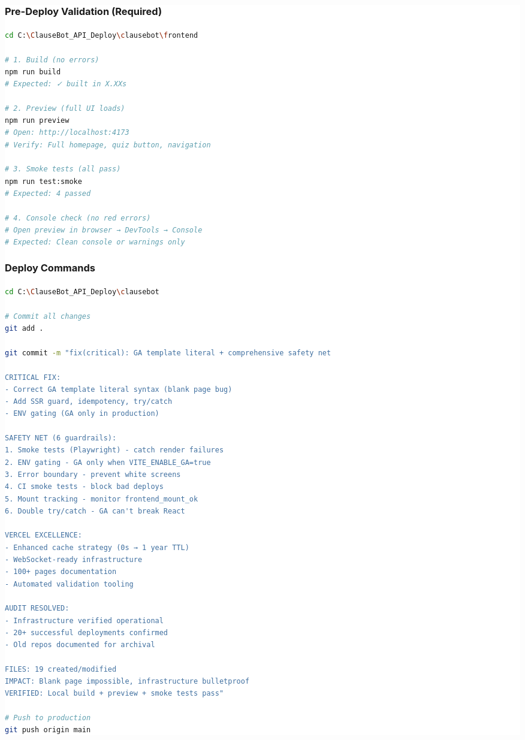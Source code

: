 ### **Pre-Deploy Validation** (Required)

```bash
cd C:\ClauseBot_API_Deploy\clausebot\frontend

# 1. Build (no errors)
npm run build
# Expected: ✓ built in X.XXs

# 2. Preview (full UI loads)
npm run preview
# Open: http://localhost:4173
# Verify: Full homepage, quiz button, navigation

# 3. Smoke tests (all pass)
npm run test:smoke
# Expected: 4 passed

# 4. Console check (no red errors)
# Open preview in browser → DevTools → Console
# Expected: Clean console or warnings only
```

### **Deploy Commands**

```bash
cd C:\ClauseBot_API_Deploy\clausebot

# Commit all changes
git add .

git commit -m "fix(critical): GA template literal + comprehensive safety net

CRITICAL FIX:
- Correct GA template literal syntax (blank page bug)
- Add SSR guard, idempotency, try/catch
- ENV gating (GA only in production)

SAFETY NET (6 guardrails):
1. Smoke tests (Playwright) - catch render failures
2. ENV gating - GA only when VITE_ENABLE_GA=true
3. Error boundary - prevent white screens
4. CI smoke tests - block bad deploys
5. Mount tracking - monitor frontend_mount_ok
6. Double try/catch - GA can't break React

VERCEL EXCELLENCE:
- Enhanced cache strategy (0s → 1 year TTL)
- WebSocket-ready infrastructure
- 100+ pages documentation
- Automated validation tooling

AUDIT RESOLVED:
- Infrastructure verified operational
- 20+ successful deployments confirmed
- Old repos documented for archival

FILES: 19 created/modified
IMPACT: Blank page impossible, infrastructure bulletproof
VERIFIED: Local build + preview + smoke tests pass"

# Push to production
git push origin main

```